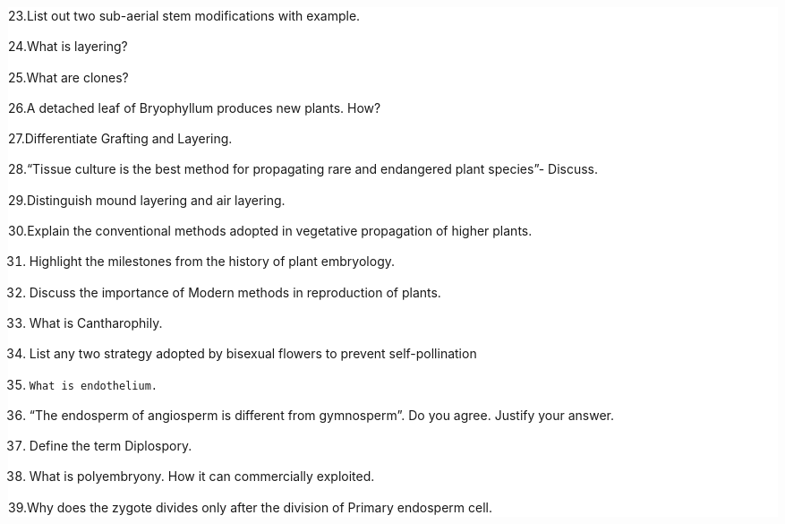 23.List out two sub-aerial stem modifications
with example.


24.What is layering?


25.What are clones?


26.A detached leaf of Bryophyllum produces
new plants. How?



27.Differentiate Grafting and Layering.



28.“Tissue culture is the best method for
propagating rare and endangered plant
species”- Discuss.



29.Distinguish mound layering and air layering.


30.Explain the conventional methods adopted 
in vegetative propagation of higher plants.

31.  Highlight the milestones from the history of
plant embryology.


32. Discuss the importance of Modern methods
in reproduction of plants.


33. What is Cantharophily.


34.	List any two strategy adopted by bisexual
flowers to prevent self-pollination




35.	    What is endothelium.




36.	“The endosperm of angiosperm is
different from gymnosperm”. Do you
agree. Justify your answer.

37.  Define the term Diplospory.




38.	What is polyembryony. How it can
commercially exploited.




39.Why does the zygote divides only after
the division of Primary endosperm cell.
